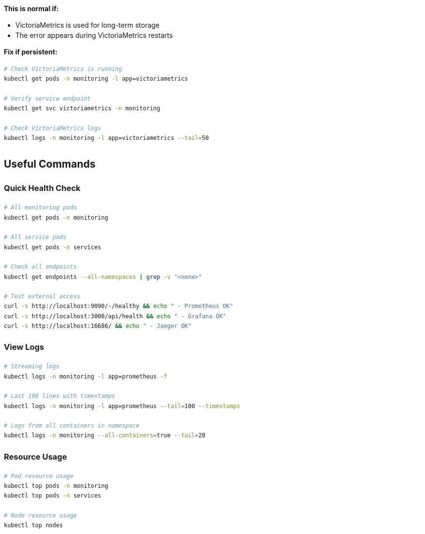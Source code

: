**This is normal if:**
- VictoriaMetrics is used for long-term storage
- The error appears during VictoriaMetrics restarts

**Fix if persistent:**
```bash
# Check VictoriaMetrics is running
kubectl get pods -n monitoring -l app=victoriametrics

# Verify service endpoint
kubectl get svc victoriametrics -n monitoring

# Check VictoriaMetrics logs
kubectl logs -n monitoring -l app=victoriametrics --tail=50
```

## Useful Commands

### Quick Health Check
```bash
# All monitoring pods
kubectl get pods -n monitoring

# All service pods
kubectl get pods -n services

# Check all endpoints
kubectl get endpoints --all-namespaces | grep -v "<none>"

# Test external access
curl -s http://localhost:9090/-/healthy && echo " - Prometheus OK"
curl -s http://localhost:3000/api/health && echo " - Grafana OK"
curl -s http://localhost:16686/ && echo " - Jaeger OK"
```

### View Logs
```bash
# Streaming logs
kubectl logs -n monitoring -l app=prometheus -f

# Last 100 lines with timestamps
kubectl logs -n monitoring -l app=prometheus --tail=100 --timestamps

# Logs from all containers in namespace
kubectl logs -n monitoring --all-containers=true --tail=20
```

### Resource Usage
```bash
# Pod resource usage
kubectl top pods -n monitoring
kubectl top pods -n services

# Node resource usage
kubectl top nodes
```

